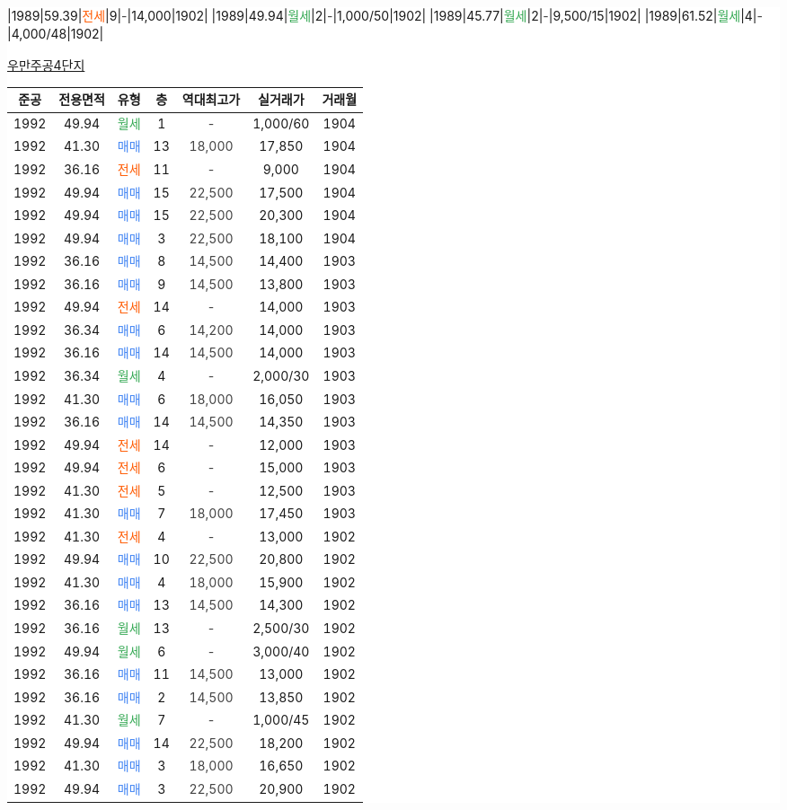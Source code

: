 |1989|59.39|<span style="color:#ff5a00">전세</span>|9|<span style="color:#444444">-</span>|14,000|1902|
|1989|49.94|<span style="color:#34a853">월세</span>|2|<span style="color:#444444">-</span>|1,000/50|1902|
|1989|45.77|<span style="color:#34a853">월세</span>|2|<span style="color:#444444">-</span>|9,500/15|1902|
|1989|61.52|<span style="color:#34a853">월세</span>|4|<span style="color:#444444">-</span>|4,000/48|1902|

[우만주공4단지](https://search.naver.com/search.naver?query=%EA%B2%BD%EA%B8%B0%EB%8F%84+%EC%88%98%EC%9B%90%EC%8B%9C+%ED%8C%94%EB%8B%AC%EA%B5%AC+%EC%9A%B0%EB%A7%8C%EB%8F%99+%EC%9A%B0%EB%A7%8C%EC%A3%BC%EA%B3%B54%EB%8B%A8%EC%A7%80)

|준공|전용면적|유형|층|역대최고가|실거래가|거래월|
|:---:|:---:|:---:|:---:|:---:|:---:|:---:|
|1992|49.94|<span style="color:#34a853">월세</span>|1|<span style="color:#444444">-</span>|1,000/60|1904|
|1992|41.30|<span style="color:#4285f3">매매</span>|13|<span style="color:#444444">18,000</span>|17,850|1904|
|1992|36.16|<span style="color:#ff5a00">전세</span>|11|<span style="color:#444444">-</span>|9,000|1904|
|1992|49.94|<span style="color:#4285f3">매매</span>|15|<span style="color:#444444">22,500</span>|17,500|1904|
|1992|49.94|<span style="color:#4285f3">매매</span>|15|<span style="color:#444444">22,500</span>|20,300|1904|
|1992|49.94|<span style="color:#4285f3">매매</span>|3|<span style="color:#444444">22,500</span>|18,100|1904|
|1992|36.16|<span style="color:#4285f3">매매</span>|8|<span style="color:#444444">14,500</span>|14,400|1903|
|1992|36.16|<span style="color:#4285f3">매매</span>|9|<span style="color:#444444">14,500</span>|13,800|1903|
|1992|49.94|<span style="color:#ff5a00">전세</span>|14|<span style="color:#444444">-</span>|14,000|1903|
|1992|36.34|<span style="color:#4285f3">매매</span>|6|<span style="color:#444444">14,200</span>|14,000|1903|
|1992|36.16|<span style="color:#4285f3">매매</span>|14|<span style="color:#444444">14,500</span>|14,000|1903|
|1992|36.34|<span style="color:#34a853">월세</span>|4|<span style="color:#444444">-</span>|2,000/30|1903|
|1992|41.30|<span style="color:#4285f3">매매</span>|6|<span style="color:#444444">18,000</span>|16,050|1903|
|1992|36.16|<span style="color:#4285f3">매매</span>|14|<span style="color:#444444">14,500</span>|14,350|1903|
|1992|49.94|<span style="color:#ff5a00">전세</span>|14|<span style="color:#444444">-</span>|12,000|1903|
|1992|49.94|<span style="color:#ff5a00">전세</span>|6|<span style="color:#444444">-</span>|15,000|1903|
|1992|41.30|<span style="color:#ff5a00">전세</span>|5|<span style="color:#444444">-</span>|12,500|1903|
|1992|41.30|<span style="color:#4285f3">매매</span>|7|<span style="color:#444444">18,000</span>|17,450|1903|
|1992|41.30|<span style="color:#ff5a00">전세</span>|4|<span style="color:#444444">-</span>|13,000|1902|
|1992|49.94|<span style="color:#4285f3">매매</span>|10|<span style="color:#444444">22,500</span>|20,800|1902|
|1992|41.30|<span style="color:#4285f3">매매</span>|4|<span style="color:#444444">18,000</span>|15,900|1902|
|1992|36.16|<span style="color:#4285f3">매매</span>|13|<span style="color:#444444">14,500</span>|14,300|1902|
|1992|36.16|<span style="color:#34a853">월세</span>|13|<span style="color:#444444">-</span>|2,500/30|1902|
|1992|49.94|<span style="color:#34a853">월세</span>|6|<span style="color:#444444">-</span>|3,000/40|1902|
|1992|36.16|<span style="color:#4285f3">매매</span>|11|<span style="color:#444444">14,500</span>|13,000|1902|
|1992|36.16|<span style="color:#4285f3">매매</span>|2|<span style="color:#444444">14,500</span>|13,850|1902|
|1992|41.30|<span style="color:#34a853">월세</span>|7|<span style="color:#444444">-</span>|1,000/45|1902|
|1992|49.94|<span style="color:#4285f3">매매</span>|14|<span style="color:#444444">22,500</span>|18,200|1902|
|1992|41.30|<span style="color:#4285f3">매매</span>|3|<span style="color:#444444">18,000</span>|16,650|1902|
|1992|49.94|<span style="color:#4285f3">매매</span>|3|<span style="color:#444444">22,500</span>|20,900|1902|